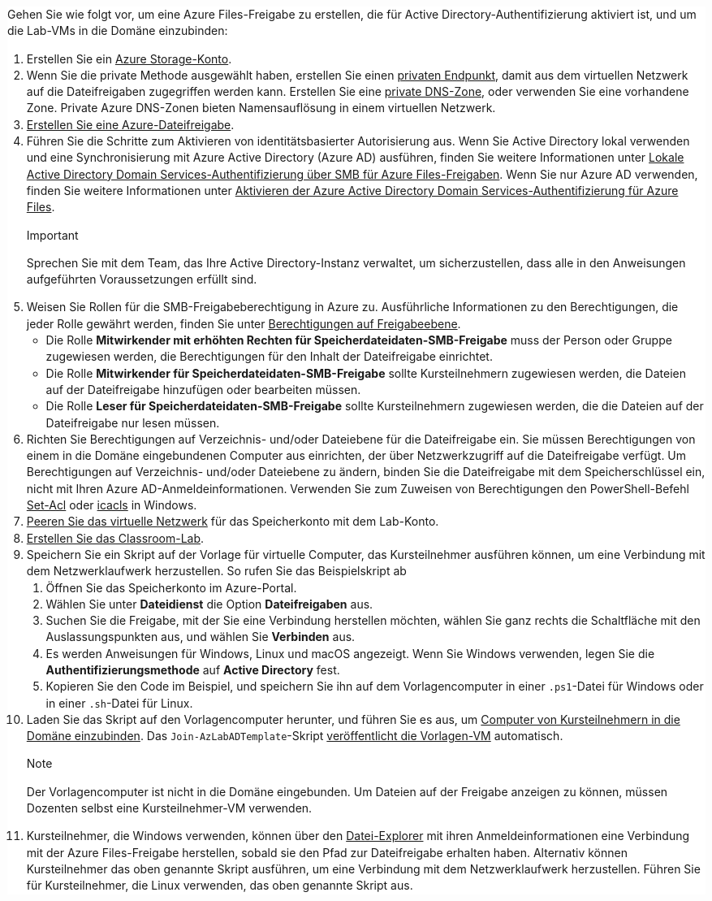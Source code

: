 Gehen Sie wie folgt vor, um eine Azure Files-Freigabe zu erstellen, die für Active Directory-Authentifizierung aktiviert ist, und um die Lab-VMs in die Domäne einzubinden:

1. Erstellen Sie ein [Azure Storage-Konto](../storage/files/storage-how-to-create-file-share.md).
2. Wenn Sie die private Methode ausgewählt haben, erstellen Sie einen [privaten Endpunkt](../private-link/tutorial-private-endpoint-storage-portal.md), damit aus dem virtuellen Netzwerk auf die Dateifreigaben zugegriffen werden kann. Erstellen Sie eine [private DNS-Zone](../dns/private-dns-privatednszone.md), oder verwenden Sie eine vorhandene Zone. Private Azure DNS-Zonen bieten Namensauflösung in einem virtuellen Netzwerk.
3. [Erstellen Sie eine Azure-Dateifreigabe](../storage/files/storage-how-to-create-file-share.md).
4. Führen Sie die Schritte zum Aktivieren von identitätsbasierter Autorisierung aus. Wenn Sie Active Directory lokal verwenden und eine Synchronisierung mit Azure Active Directory (Azure AD) ausführen, finden Sie weitere Informationen unter [Lokale Active Directory Domain Services-Authentifizierung über SMB für Azure Files-Freigaben](../storage/files/storage-files-identity-auth-active-directory-enable.md). Wenn Sie nur Azure AD verwenden, finden Sie weitere Informationen unter [Aktivieren der Azure Active Directory Domain Services-Authentifizierung für Azure Files](../storage/files/storage-files-identity-auth-active-directory-domain-service-enable.md).
    >[!IMPORTANT]
    >Sprechen Sie mit dem Team, das Ihre Active Directory-Instanz verwaltet, um sicherzustellen, dass alle in den Anweisungen aufgeführten Voraussetzungen erfüllt sind.
5. Weisen Sie Rollen für die SMB-Freigabeberechtigung in Azure zu. Ausführliche Informationen zu den Berechtigungen, die jeder Rolle gewährt werden, finden Sie unter [Berechtigungen auf Freigabeebene](../storage/files/storage-files-identity-ad-ds-assign-permissions.md).
    - Die Rolle **Mitwirkender mit erhöhten Rechten für Speicherdateidaten-SMB-Freigabe** muss der Person oder Gruppe zugewiesen werden, die Berechtigungen für den Inhalt der Dateifreigabe einrichtet.
    - Die Rolle **Mitwirkender für Speicherdateidaten-SMB-Freigabe** sollte Kursteilnehmern zugewiesen werden, die Dateien auf der Dateifreigabe hinzufügen oder bearbeiten müssen.
    - Die Rolle **Leser für Speicherdateidaten-SMB-Freigabe** sollte Kursteilnehmern zugewiesen werden, die die Dateien auf der Dateifreigabe nur lesen müssen.
6. Richten Sie Berechtigungen auf Verzeichnis- und/oder Dateiebene für die Dateifreigabe ein. Sie müssen Berechtigungen von einem in die Domäne eingebundenen Computer aus einrichten, der über Netzwerkzugriff auf die Dateifreigabe verfügt. Um Berechtigungen auf Verzeichnis- und/oder Dateiebene zu ändern, binden Sie die Dateifreigabe mit dem Speicherschlüssel ein, nicht mit Ihren Azure AD-Anmeldeinformationen. Verwenden Sie zum Zuweisen von Berechtigungen den PowerShell-Befehl [Set-Acl](/powershell/module/microsoft.powershell.security/set-acl) oder [icacls](/windows-server/administration/windows-commands/icacls) in Windows.
7. [Peeren Sie das virtuelle Netzwerk](how-to-connect-peer-virtual-network.md) für das Speicherkonto mit dem Lab-Konto.
8. [Erstellen Sie das Classroom-Lab](how-to-manage-classroom-labs.md).
9. Speichern Sie ein Skript auf der Vorlage für virtuelle Computer, das Kursteilnehmer ausführen können, um eine Verbindung mit dem Netzwerklaufwerk herzustellen. So rufen Sie das Beispielskript ab
    1. Öffnen Sie das Speicherkonto im Azure-Portal.
    1. Wählen Sie unter **Dateidienst** die Option **Dateifreigaben** aus.
    1. Suchen Sie die Freigabe, mit der Sie eine Verbindung herstellen möchten, wählen Sie ganz rechts die Schaltfläche mit den Auslassungspunkten aus, und wählen Sie **Verbinden** aus.
    1. Es werden Anweisungen für Windows, Linux und macOS angezeigt. Wenn Sie Windows verwenden, legen Sie die **Authentifizierungsmethode** auf **Active Directory** fest.
    1. Kopieren Sie den Code im Beispiel, und speichern Sie ihn auf dem Vorlagencomputer in einer `.ps1`-Datei für Windows oder in einer `.sh`-Datei für Linux.
10. Laden Sie das Skript auf den Vorlagencomputer herunter, und führen Sie es aus, um [Computer von Kursteilnehmern in die Domäne einzubinden](https://github.com/Azure/azure-devtestlab/blob/master/samples/ClassroomLabs/Scripts/ActiveDirectoryJoin/README.md#usage). Das `Join-AzLabADTemplate`-Skript [veröffentlicht die Vorlagen-VM](how-to-create-manage-template.md#publish-the-template-vm) automatisch.  
    > [!NOTE]
    > Der Vorlagencomputer ist nicht in die Domäne eingebunden. Um Dateien auf der Freigabe anzeigen zu können, müssen Dozenten selbst eine Kursteilnehmer-VM verwenden.
11. Kursteilnehmer, die Windows verwenden, können über den [Datei-Explorer](../storage/files/storage-how-to-use-files-windows.md) mit ihren Anmeldeinformationen eine Verbindung mit der Azure Files-Freigabe herstellen, sobald sie den Pfad zur Dateifreigabe erhalten haben. Alternativ können Kursteilnehmer das oben genannte Skript ausführen, um eine Verbindung mit dem Netzwerklaufwerk herzustellen. Führen Sie für Kursteilnehmer, die Linux verwenden, das oben genannte Skript aus.
